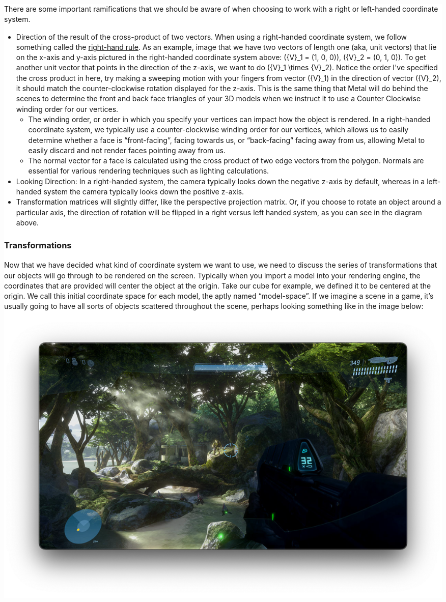 
There are some important ramifications that we should be aware of when choosing to work with a right or left-handed coordinate system. 

- Direction of the result of the cross-product of two vectors. When using a right-handed coordinate system, we follow something called the [right-hand rule](https://en.wikipedia.org/wiki/Right-hand_rule). As an example, image that we have two vectors of length one (aka, unit vectors) that lie on the x-axis and y-axis pictured in the right-handed coordinate system above: \({V}_1 = (1, 0, 0)\), \({V}_2 = (0, 1, 0)\). To get another unit vector that points in the direction of the z-axis, we want to do \({V}_1 \times {V}_2\). Notice the order I've specified the cross product in here, try making a sweeping motion with your fingers from vector \({V}_1\) in the direction of vector \({V}_2\), it should match the counter-clockwise rotation displayed for the z-axis. This is the same thing that Metal will do behind the scenes to determine the front and back face triangles of your 3D models when we instruct it to use a Counter Clockwise winding order for our vertices.
    - The winding order, or order in which you specify your vertices can impact how the object is rendered. In a right-handed coordinate system, we typically use a counter-clockwise winding order for our vertices, which allows us to easily determine whether a face is “front-facing”, facing towards us, or “back-facing” facing away from us, allowing Metal to easily discard and not render faces pointing away from us.
    - The normal vector for a face is calculated using the cross product of two edge vectors from the polygon. Normals are essential for various rendering techniques such as lighting calculations.
- Looking Direction: In a right-handed system, the camera typically looks down the negative z-axis by default, whereas in a left-handed system the camera typically looks down the positive z-axis.
- Transformation matrices will slightly differ, like the perspective projection matrix. Or, if you choose to rotate an object around a particular axis, the direction of rotation will be flipped in a right versus left handed system, as you can see in the diagram above.

### Transformations
Now that we have decided what kind of coordinate system we want to use, we need to discuss the series of transformations that our objects will go through to be rendered on the screen. Typically when you import a model into your rendering engine, the coordinates that are provided will center the object at the origin. Take our cube for example, we defined it to be centered at the origin. We call this initial coordinate space for each model, the aptly named “model-space”. If we imagine a scene in a game, it’s usually going to have all sorts of objects scattered throughout the scene, perhaps looking something like in the image below:

![halo3.jpg](/images/halo_3.png)